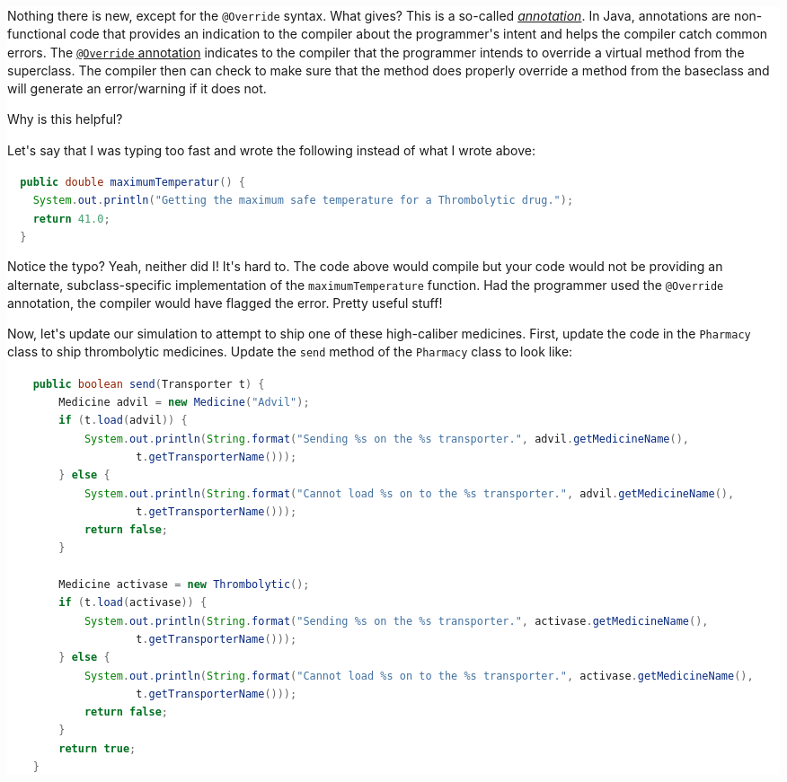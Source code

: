 Nothing there is new, except for the `@Override` syntax. What gives? This is a so-called _[annotation](https://docs.oracle.com/javase/specs/jls/se18/html/jls-9.html#jls-9.7)_. In Java, annotations are non-functional code that provides an indication to the compiler about the programmer's intent and helps the compiler catch common errors. The [`@Override` annotation](https://docs.oracle.com/javase/tutorial/java/annotations/predefined.html) indicates to the compiler that the programmer intends to override a virtual method from the superclass. The compiler then can check to make sure that the method does properly override a method from the baseclass and will generate an error/warning if it does not.

Why is this helpful?

Let's say that I was typing too fast and wrote the following instead of what I wrote above:

```Java
  public double maximumTemperatur() {
    System.out.println("Getting the maximum safe temperature for a Thrombolytic drug.");
    return 41.0;
  }
```

Notice the typo? Yeah, neither did I! It's hard to. The code above would compile but your code would not be providing an alternate, subclass-specific implementation of the `maximumTemperature` function. Had the programmer used the `@Override` annotation, the compiler would have flagged the error. Pretty useful stuff!

Now, let's update our simulation to attempt to ship one of these high-caliber medicines. First, update the code in the `Pharmacy` class to ship thrombolytic medicines. Update the `send` method of the `Pharmacy` class to look like:

```Java
    public boolean send(Transporter t) {
        Medicine advil = new Medicine("Advil");
        if (t.load(advil)) {
            System.out.println(String.format("Sending %s on the %s transporter.", advil.getMedicineName(),
                    t.getTransporterName()));
        } else {
            System.out.println(String.format("Cannot load %s on to the %s transporter.", advil.getMedicineName(),
                    t.getTransporterName()));
            return false;
        }

        Medicine activase = new Thrombolytic();
        if (t.load(activase)) {
            System.out.println(String.format("Sending %s on the %s transporter.", activase.getMedicineName(),
                    t.getTransporterName()));
        } else {
            System.out.println(String.format("Cannot load %s on to the %s transporter.", activase.getMedicineName(),
                    t.getTransporterName()));
            return false;
        }
        return true;
    }
```
